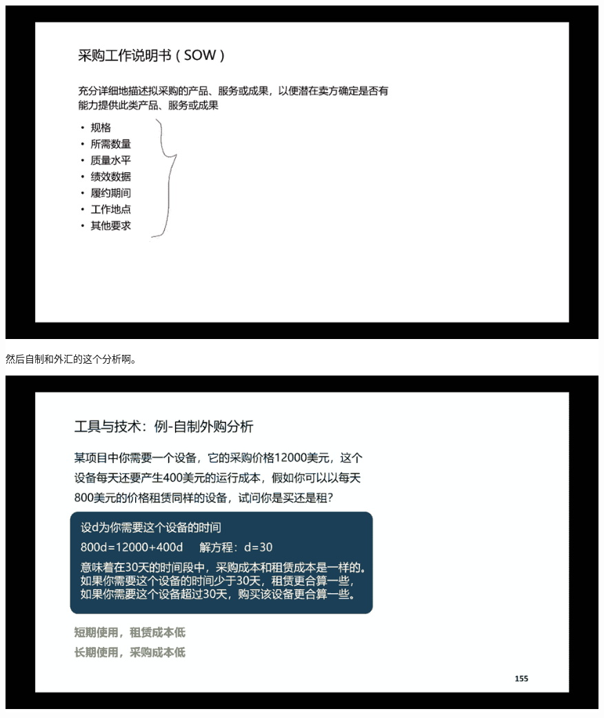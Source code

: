 ![](img/cec056b33a6c800136060641de4c0ebf_7.png)

然后自制和外汇的这个分析啊。

![](img/cec056b33a6c800136060641de4c0ebf_9.png)
